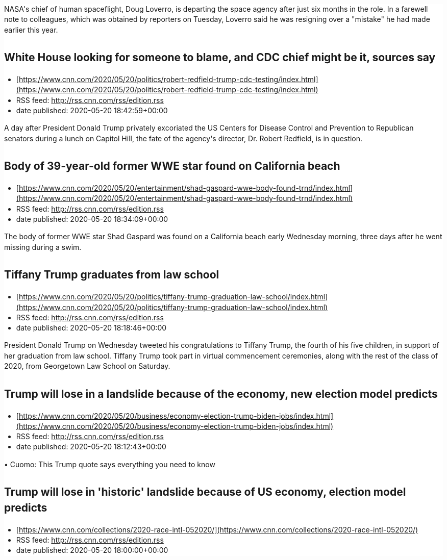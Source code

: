 NASA's chief of human spaceflight, Doug Loverro, is departing the space agency after just six months in the role. In a farewell note to colleagues, which was obtained by reporters on Tuesday, Loverro said he was resigning over a "mistake" he had made earlier this year.

## White House looking for someone to blame, and CDC chief might be it, sources say
 - [https://www.cnn.com/2020/05/20/politics/robert-redfield-trump-cdc-testing/index.html](https://www.cnn.com/2020/05/20/politics/robert-redfield-trump-cdc-testing/index.html)
 - RSS feed: http://rss.cnn.com/rss/edition.rss
 - date published: 2020-05-20 18:42:59+00:00

A day after President Donald Trump privately excoriated the US Centers for Disease Control and Prevention to Republican senators during a lunch on Capitol Hill, the fate of the agency's director, Dr. Robert Redfield, is in question.

## Body of 39-year-old former WWE star found on California beach
 - [https://www.cnn.com/2020/05/20/entertainment/shad-gaspard-wwe-body-found-trnd/index.html](https://www.cnn.com/2020/05/20/entertainment/shad-gaspard-wwe-body-found-trnd/index.html)
 - RSS feed: http://rss.cnn.com/rss/edition.rss
 - date published: 2020-05-20 18:34:09+00:00

The body of former WWE star Shad Gaspard was found on a California beach early Wednesday morning, three days after he went missing during a swim.

## Tiffany Trump graduates from law school
 - [https://www.cnn.com/2020/05/20/politics/tiffany-trump-graduation-law-school/index.html](https://www.cnn.com/2020/05/20/politics/tiffany-trump-graduation-law-school/index.html)
 - RSS feed: http://rss.cnn.com/rss/edition.rss
 - date published: 2020-05-20 18:18:46+00:00

President Donald Trump on Wednesday tweeted his congratulations to Tiffany Trump, the fourth of his five children, in support of her graduation from law school. Tiffany Trump took part in virtual commencement ceremonies, along with the rest of the class of 2020, from Georgetown Law School on Saturday.

## Trump will lose in a landslide because of the economy, new election model predicts
 - [https://www.cnn.com/2020/05/20/business/economy-election-trump-biden-jobs/index.html](https://www.cnn.com/2020/05/20/business/economy-election-trump-biden-jobs/index.html)
 - RSS feed: http://rss.cnn.com/rss/edition.rss
 - date published: 2020-05-20 18:12:43+00:00

• Cuomo: This Trump quote says everything you need to know

## Trump will lose in 'historic' landslide because of US economy, election model predicts
 - [https://www.cnn.com/collections/2020-race-intl-052020/](https://www.cnn.com/collections/2020-race-intl-052020/)
 - RSS feed: http://rss.cnn.com/rss/edition.rss
 - date published: 2020-05-20 18:00:00+00:00

